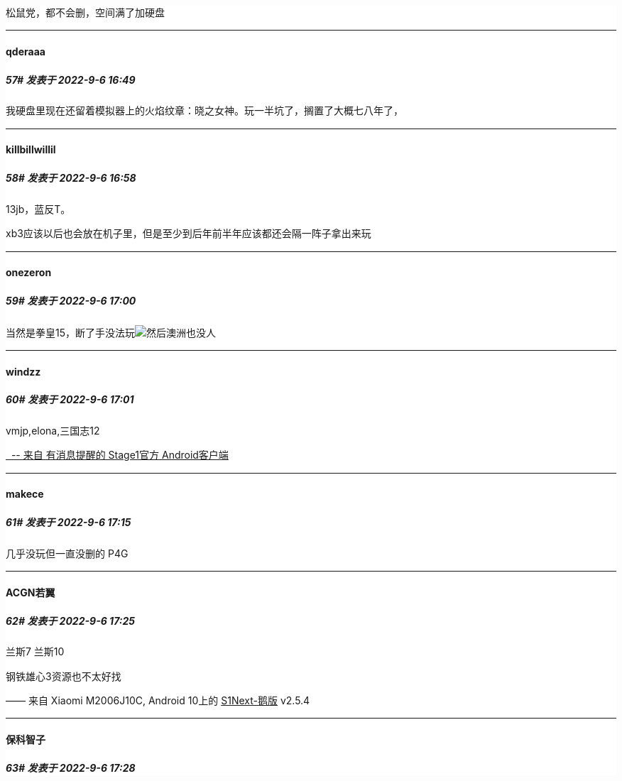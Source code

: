 松鼠党，都不会删，空间满了加硬盘

*****

####  qderaaa  
##### 57#       发表于 2022-9-6 16:49

我硬盘里现在还留着模拟器上的火焰纹章：晓之女神。玩一半坑了，搁置了大概七八年了，

*****

####  killbillwillil  
##### 58#       发表于 2022-9-6 16:58

13jb，蓝反T。

xb3应该以后也会放在机子里，但是至少到后年前半年应该都还会隔一阵子拿出来玩

*****

####  onezeron  
##### 59#       发表于 2022-9-6 17:00

当然是拳皇15，断了手没法玩<img src="https://static.saraba1st.com/image/smiley/face2017/067.png" referrerpolicy="no-referrer">然后澳洲也没人

*****

####  windzz  
##### 60#       发表于 2022-9-6 17:01

vmjp,elona,三国志12

[  -- 来自 有消息提醒的 Stage1官方 Android客户端](https://www.coolapk.com/apk/140634)



*****

####  makece  
##### 61#       发表于 2022-9-6 17:15

几乎没玩但一直没删的 P4G

*****

####  ACGN若翼  
##### 62#       发表于 2022-9-6 17:25

兰斯7 兰斯10

钢铁雄心3资源也不太好找

—— 来自 Xiaomi M2006J10C, Android 10上的 [S1Next-鹅版](https://github.com/ykrank/S1-Next/releases) v2.5.4

*****

####  保科智子  
##### 63#       发表于 2022-9-6 17:28
